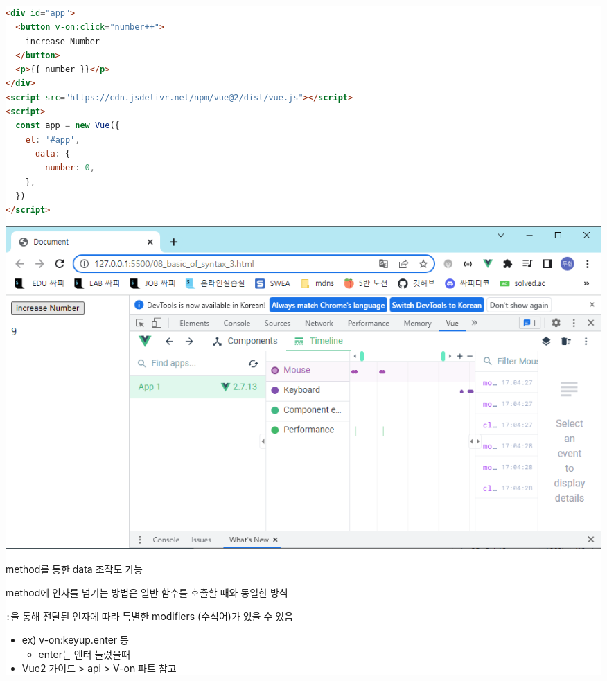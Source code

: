```html
<div id="app">
  <button v-on:click="number++">
    increase Number
  </button>
  <p>{{ number }}</p>
</div>
<script src="https://cdn.jsdelivr.net/npm/vue@2/dist/vue.js"></script>
<script>
  const app = new Vue({
    el: '#app',
      data: {
        number: 0,
    },
  })
</script>
```

![image-20221031170436229](./221031.assets/image-20221031170436229.png)

method를 통한 data 조작도 가능

method에 인자를 넘기는 방법은 일반 함수를 호출할 때와 동일한 방식

`:`을 통해 전달된 인자에 따라 특별한 modifiers (수식어)가 있을 수 있음

- ex) v-on:keyup.enter 등
  - enter는 엔터 눌렀을때
- Vue2 가이드 > api > V-on 파트 참고
